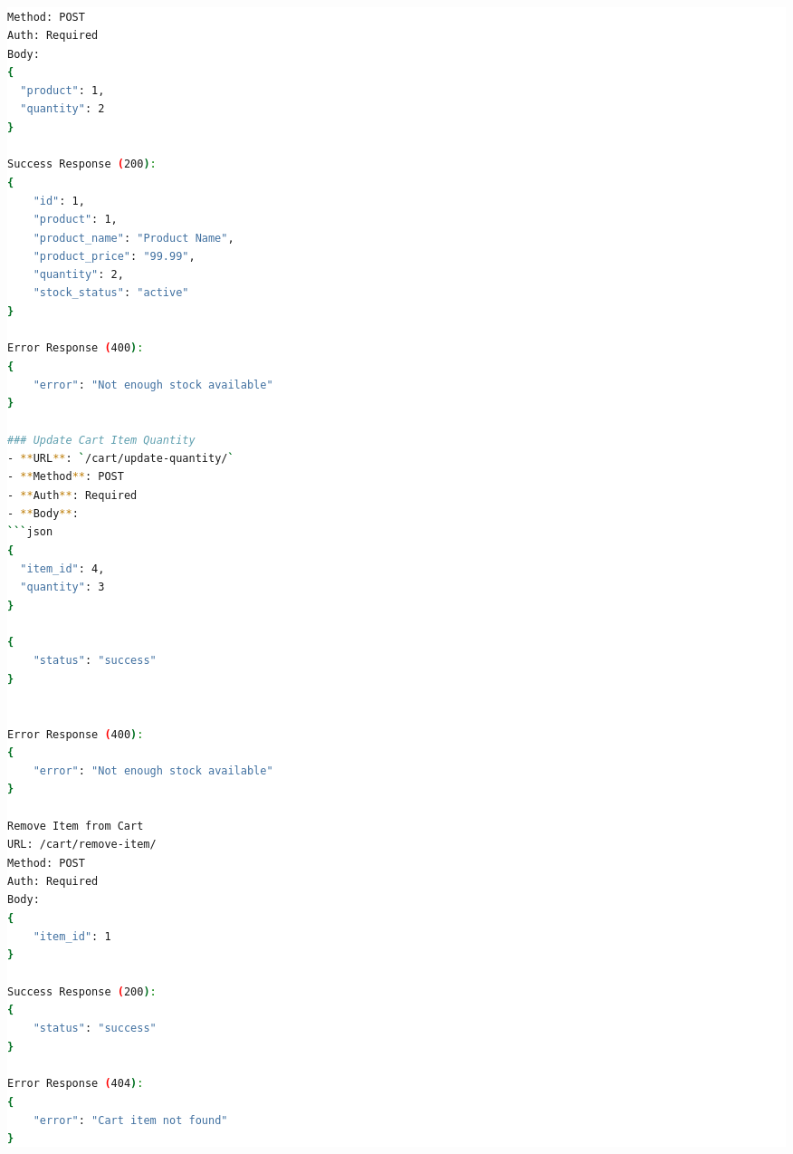 ```bash
Method: POST
Auth: Required
Body:
{
  "product": 1,
  "quantity": 2
}

Success Response (200):
{
    "id": 1,
    "product": 1,
    "product_name": "Product Name",
    "product_price": "99.99",
    "quantity": 2,
    "stock_status": "active"
}

Error Response (400):
{
    "error": "Not enough stock available"
}

### Update Cart Item Quantity
- **URL**: `/cart/update-quantity/`
- **Method**: POST
- **Auth**: Required
- **Body**:
```json
{
  "item_id": 4,
  "quantity": 3
}

{
    "status": "success"
}


Error Response (400):
{
    "error": "Not enough stock available"
}

Remove Item from Cart
URL: /cart/remove-item/
Method: POST
Auth: Required
Body:
{
    "item_id": 1
}

Success Response (200):
{
    "status": "success"
}

Error Response (404):
{
    "error": "Cart item not found"
}

```